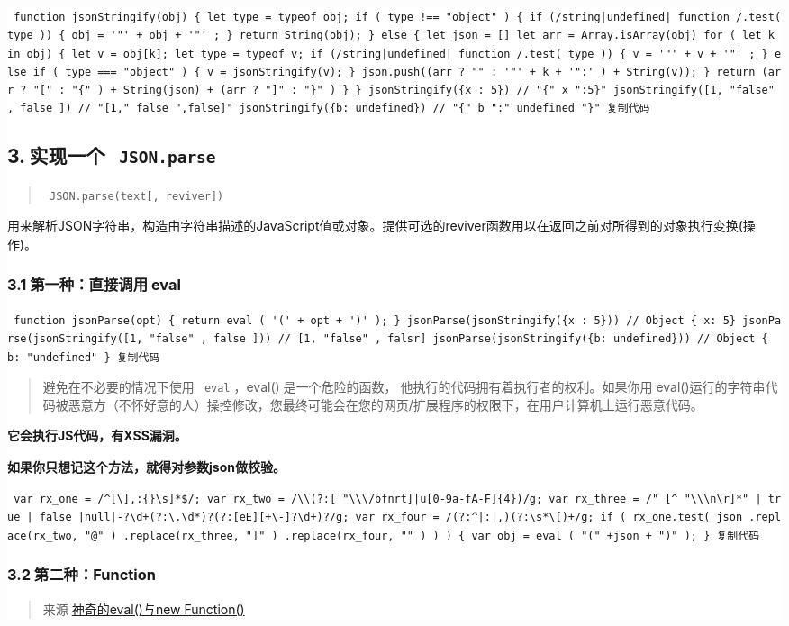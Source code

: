 ` function jsonStringify(obj) { let type = typeof obj; if ( type !== "object" ) { if (/string|undefined| function /.test( type )) { obj = '"' + obj + '"' ; } return String(obj); } else { let json = [] let arr = Array.isArray(obj) for ( let k in obj) { let v = obj[k]; let type = typeof v; if (/string|undefined| function /.test( type )) { v = '"' + v + '"' ; } else if ( type === "object" ) { v = jsonStringify(v); } json.push((arr ? "" : '"' + k + '":' ) + String(v)); } return (arr ? "[" : "{" ) + String(json) + (arr ? "]" : "}" ) } } jsonStringify({x : 5}) // "{" x ":5}" jsonStringify([1, "false" , false ]) // "[1," false ",false]" jsonStringify({b: undefined}) // "{" b ":" undefined "}" 复制代码`

## 3. 实现一个 ` JSON.parse` ##

> 
> 
> 
> ` JSON.parse(text[, reviver])`
> 
> 

用来解析JSON字符串，构造由字符串描述的JavaScript值或对象。提供可选的reviver函数用以在返回之前对所得到的对象执行变换(操作)。

### 3.1 第一种：直接调用 eval ###

` function jsonParse(opt) { return eval ( '(' + opt + ')' ); } jsonParse(jsonStringify({x : 5})) // Object { x: 5} jsonParse(jsonStringify([1, "false" , false ])) // [1, "false" , falsr] jsonParse(jsonStringify({b: undefined})) // Object { b: "undefined" } 复制代码`
> 
> 
> 
> 
> 避免在不必要的情况下使用 ` eval` ，eval() 是一个危险的函数， 他执行的代码拥有着执行者的权利。如果你用
> eval()运行的字符串代码被恶意方（不怀好意的人）操控修改，您最终可能会在您的网页/扩展程序的权限下，在用户计算机上运行恶意代码。
> 
> 

**它会执行JS代码，有XSS漏洞。**

**如果你只想记这个方法，就得对参数json做校验。**

` var rx_one = /^[\],:{}\s]*$/; var rx_two = /\\(?:[ "\\\/bfnrt]|u[0-9a-fA-F]{4})/g; var rx_three = /" [^ "\\\n\r]*" | true | false |null|-?\d+(?:\.\d*)?(?:[eE][+\-]?\d+)?/g; var rx_four = /(?:^|:|,)(?:\s*\[)+/g; if ( rx_one.test( json .replace(rx_two, "@" ) .replace(rx_three, "]" ) .replace(rx_four, "" ) ) ) { var obj = eval ( "(" +json + ")" ); } 复制代码`

### 3.2 第二种：Function ###

> 
> 
> 
> 来源 [神奇的eval()与new Function()](
> https://link.juejin.im?target=https%3A%2F%2Fimys.net%2F20151222%2Feval-with-new-function.html
> )
> 
> 
